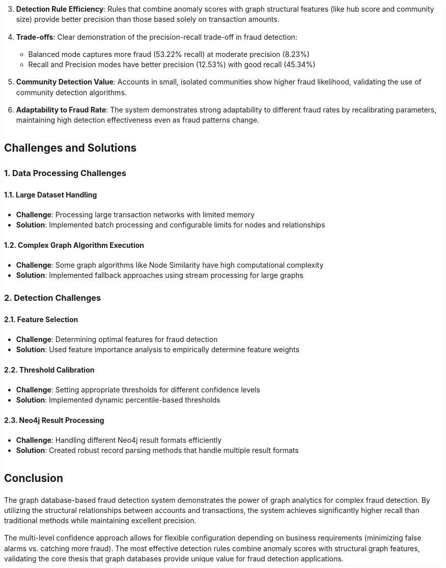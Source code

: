 3. **Detection Rule Efficiency**: Rules that combine anomaly scores with graph structural features (like hub score and community size) provide better precision than those based solely on transaction amounts.

4. **Trade-offs**: Clear demonstration of the precision-recall trade-off in fraud detection:
   - Balanced mode captures more fraud (53.22% recall) at moderate precision (8.23%)
   - Recall and Precision modes have better precision (12.53%) with good recall (45.34%)

5. **Community Detection Value**: Accounts in small, isolated communities show higher fraud likelihood, validating the use of community detection algorithms.

6. **Adaptability to Fraud Rate**: The system demonstrates strong adaptability to different fraud rates by recalibrating parameters, maintaining high detection effectiveness even as fraud patterns change.

## Challenges and Solutions

### 1. Data Processing Challenges

#### 1.1. Large Dataset Handling
- **Challenge**: Processing large transaction networks with limited memory
- **Solution**: Implemented batch processing and configurable limits for nodes and relationships

#### 1.2. Complex Graph Algorithm Execution
- **Challenge**: Some graph algorithms like Node Similarity have high computational complexity
- **Solution**: Implemented fallback approaches using stream processing for large graphs

### 2. Detection Challenges

#### 2.1. Feature Selection
- **Challenge**: Determining optimal features for fraud detection
- **Solution**: Used feature importance analysis to empirically determine feature weights

#### 2.2. Threshold Calibration
- **Challenge**: Setting appropriate thresholds for different confidence levels
- **Solution**: Implemented dynamic percentile-based thresholds

#### 2.3. Neo4j Result Processing
- **Challenge**: Handling different Neo4j result formats efficiently
- **Solution**: Created robust record parsing methods that handle multiple result formats

## Conclusion

The graph database-based fraud detection system demonstrates the power of graph analytics for complex fraud detection. By utilizing the structural relationships between accounts and transactions, the system achieves significantly higher recall than traditional methods while maintaining excellent precision.

The multi-level confidence approach allows for flexible configuration depending on business requirements (minimizing false alarms vs. catching more fraud). The most effective detection rules combine anomaly scores with structural graph features, validating the core thesis that graph databases provide unique value for fraud detection applications.
